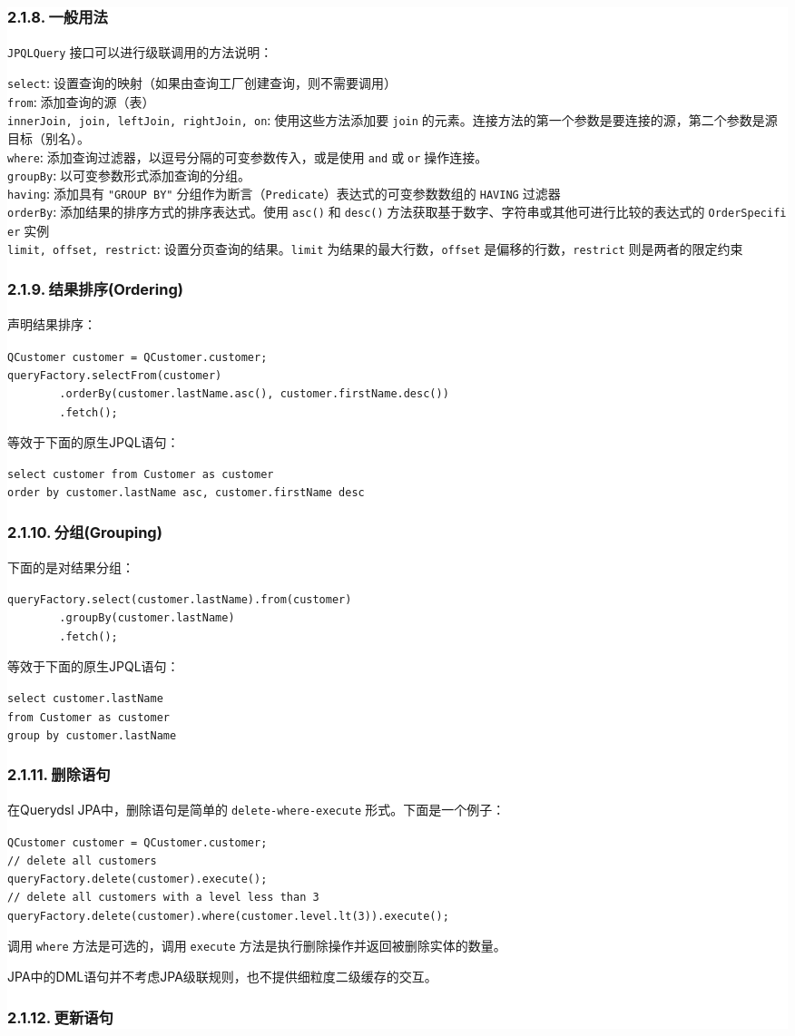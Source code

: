 ### 2.1.8. 一般用法

`JPQLQuery` 接口可以进行级联调用的方法说明：

`select`: 设置查询的映射（如果由查询工厂创建查询，则不需要调用）  
`from`: 添加查询的源（表）  
`innerJoin, join, leftJoin, rightJoin, on`: 使用这些方法添加要 `join` 的元素。连接方法的第一个参数是要连接的源，第二个参数是源目标（别名）。  
`where`: 添加查询过滤器，以逗号分隔的可变参数传入，或是使用 `and` 或 `or` 操作连接。  
`groupBy`: 以可变参数形式添加查询的分组。  
`having`: 添加具有 `"GROUP BY"` 分组作为断言（`Predicate`）表达式的可变参数数组的 `HAVING` 过滤器  
`orderBy`: 添加结果的排序方式的排序表达式。使用 `asc()` 和 `desc()` 方法获取基于数字、字符串或其他可进行比较的表达式的 `OrderSpecifier` 实例  
`limit, offset, restrict`: 设置分页查询的结果。`limit` 为结果的最大行数，`offset` 是偏移的行数，`restrict` 则是两者的限定约束

### 2.1.9. 结果排序(Ordering)

声明结果排序：

    QCustomer customer = QCustomer.customer;
    queryFactory.selectFrom(customer)
            .orderBy(customer.lastName.asc(), customer.firstName.desc())
            .fetch();

等效于下面的原生JPQL语句：

    select customer from Customer as customer
    order by customer.lastName asc, customer.firstName desc

### 2.1.10. 分组(Grouping)

下面的是对结果分组：

    queryFactory.select(customer.lastName).from(customer)
            .groupBy(customer.lastName)
            .fetch();

等效于下面的原生JPQL语句：

    select customer.lastName
    from Customer as customer
    group by customer.lastName

### 2.1.11. 删除语句

在Querydsl JPA中，删除语句是简单的 `delete-where-execute` 形式。下面是一个例子：

    QCustomer customer = QCustomer.customer;
    // delete all customers
    queryFactory.delete(customer).execute();
    // delete all customers with a level less than 3
    queryFactory.delete(customer).where(customer.level.lt(3)).execute();

调用 `where` 方法是可选的，调用 `execute` 方法是执行删除操作并返回被删除实体的数量。

JPA中的DML语句并不考虑JPA级联规则，也不提供细粒度二级缓存的交互。

### 2.1.12. 更新语句

